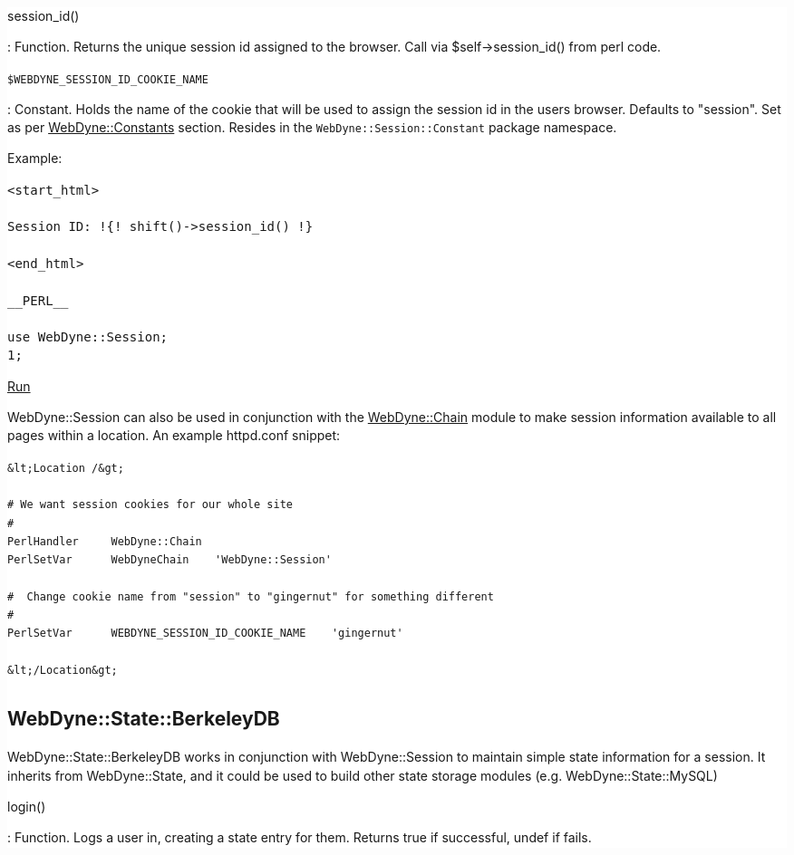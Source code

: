 session_id()

:   Function. Returns the unique session id assigned to the browser.
    Call via \$self-\>session_id() from perl code.

`$WEBDYNE_SESSION_ID_COOKIE_NAME`

:   Constant. Holds the name of the cookie that will be used to assign
    the session id in the users browser. Defaults to \"session\". Set as
    per [WebDyne::Constants](#webdyne_constants) section. Resides in the
    `WebDyne::Session::Constant` package namespace.

Example:

<pre>
<span class="h-ab">&lt;</span><span class="h-cgi_tag">start_html</span><span class="h-ab">&gt;</span>

Session ID: !&#123;! shift()->session_id() !&#125;

<span class="h-ab">&lt;</span><span class="h-cgi_tag">end_html</span><span class="h-ab">&gt;</span>

&#095&#095PERL&#095&#095

use WebDyne::Session;
1;</pre>



[Run](example/session1.psp)

WebDyne::Session can also be used in conjunction with the [WebDyne::Chain](#webdyne_chain) module to make session information available to all pages within a location. An example httpd.conf snippet:

```
&lt;Location /&gt;

# We want session cookies for our whole site
#
PerlHandler     WebDyne::Chain
PerlSetVar      WebDyneChain    'WebDyne::Session'

#  Change cookie name from "session" to "gingernut" for something different
#
PerlSetVar      WEBDYNE_SESSION_ID_COOKIE_NAME    'gingernut'

&lt;/Location&gt;
```
 ## WebDyne::State::BerkeleyDB

WebDyne::State::BerkeleyDB works in conjunction with WebDyne::Session to maintain simple state information for a session. It inherits from WebDyne::State, and it could be used to build other state storage modules (e.g. WebDyne::State::MySQL)

login()

:   Function. Logs a user in, creating a state entry for them. Returns
    true if successful, undef if fails.
